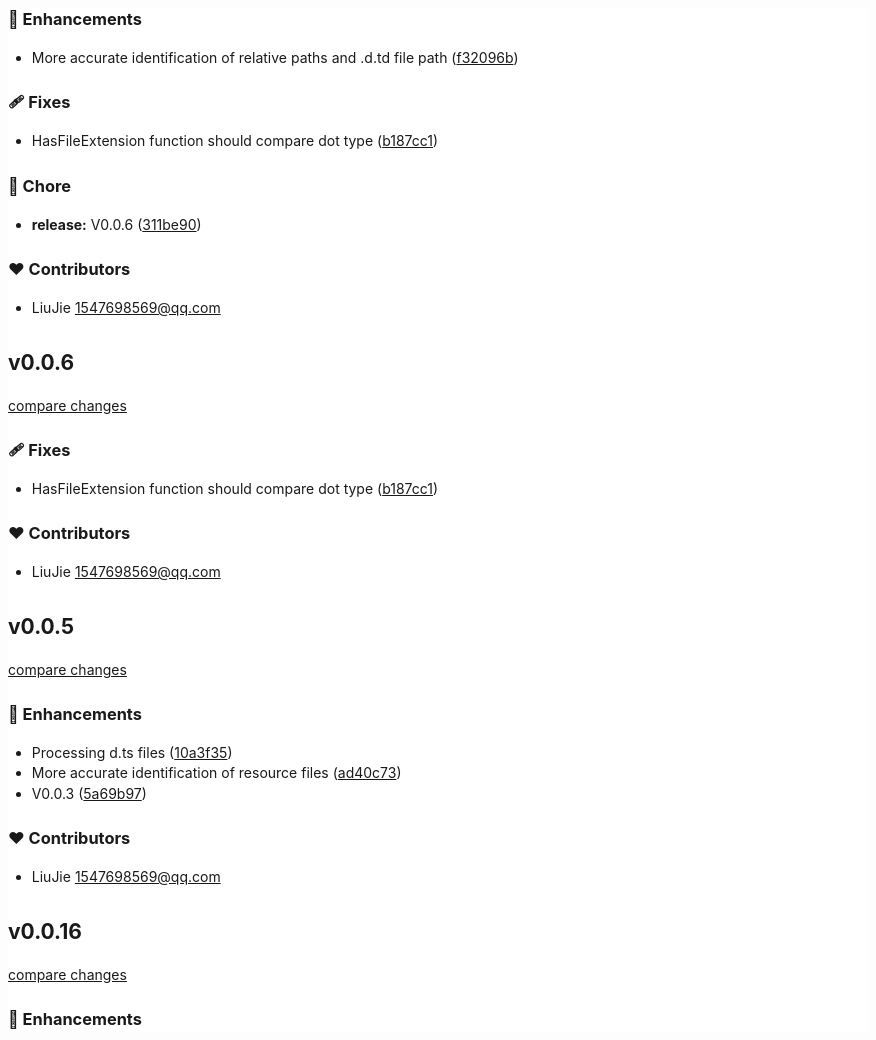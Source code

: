 ### 🚀 Enhancements

- More accurate identification of relative paths and .d.td file path ([f32096b](https://github.com/laoer536/minip/commit/f32096b))

### 🩹 Fixes

- HasFileExtension function should compare dot type ([b187cc1](https://github.com/laoer536/minip/commit/b187cc1))

### 🏡 Chore

- **release:** V0.0.6 ([311be90](https://github.com/laoer536/minip/commit/311be90))

### ❤️ Contributors

- LiuJie <1547698569@qq.com>

## v0.0.6

[compare changes](https://github.com/laoer536/minip/compare/v0.0.5...v0.0.6)

### 🩹 Fixes

- HasFileExtension function should compare dot type ([b187cc1](https://github.com/laoer536/minip/commit/b187cc1))

### ❤️ Contributors

- LiuJie <1547698569@qq.com>

## v0.0.5

[compare changes](https://github.com/laoer536/minip/compare/v0.0.16...v0.0.5)

### 🚀 Enhancements

- Processing d.ts files ([10a3f35](https://github.com/laoer536/minip/commit/10a3f35))
- More accurate identification of resource files ([ad40c73](https://github.com/laoer536/minip/commit/ad40c73))
- V0.0.3 ([5a69b97](https://github.com/laoer536/minip/commit/5a69b97))

### ❤️ Contributors

- LiuJie <1547698569@qq.com>

## v0.0.16

[compare changes](https://github.com/laoer536/minip/compare/v0.0.15...v0.0.16)

### 🚀 Enhancements
